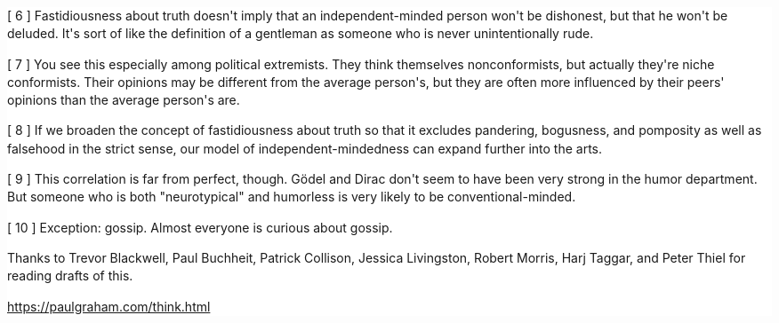 [ 6 ] Fastidiousness about truth doesn't imply that an independent-minded person won't be dishonest, but that he won't be deluded. It's sort of like the definition of a gentleman as someone who is never unintentionally rude.

[ 7 ] You see this especially among political extremists. They think themselves nonconformists, but actually they're niche conformists. Their opinions may be different from the average person's, but they are often more influenced by their peers' opinions than the average person's are.

[ 8 ] If we broaden the concept of fastidiousness about truth so that it excludes pandering, bogusness, and pomposity as well as falsehood in the strict sense, our model of independent-mindedness can expand further into the arts.

[ 9 ] This correlation is far from perfect, though. Gödel and Dirac don't seem to have been very strong in the humor department. But someone who is both "neurotypical" and humorless is very likely to be conventional-minded.

[ 10 ] Exception: gossip. Almost everyone is curious about gossip.

Thanks to Trevor Blackwell, Paul Buchheit, Patrick Collison, Jessica Livingston, Robert Morris, Harj Taggar, and Peter Thiel for reading drafts of this.

https://paulgraham.com/think.html
